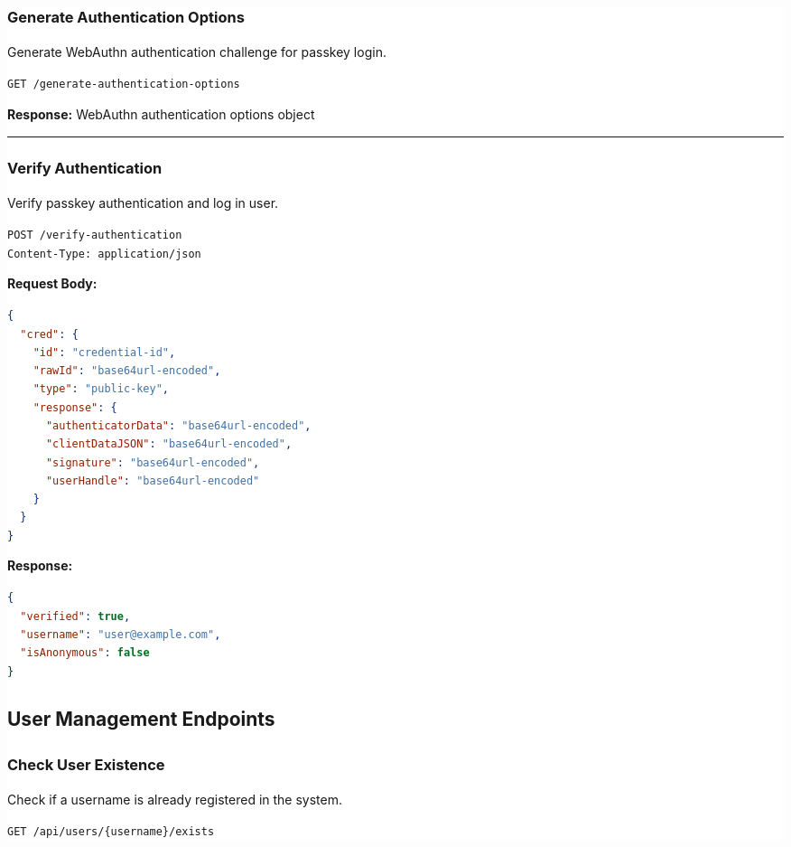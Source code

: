 
### Generate Authentication Options
Generate WebAuthn authentication challenge for passkey login.

```http
GET /generate-authentication-options
```

**Response:** WebAuthn authentication options object

---

### Verify Authentication
Verify passkey authentication and log in user.

```http
POST /verify-authentication
Content-Type: application/json
```

**Request Body:**
```json
{
  "cred": {
    "id": "credential-id",
    "rawId": "base64url-encoded",
    "type": "public-key",
    "response": {
      "authenticatorData": "base64url-encoded",
      "clientDataJSON": "base64url-encoded",
      "signature": "base64url-encoded",
      "userHandle": "base64url-encoded"
    }
  }
}
```

**Response:**
```json
{
  "verified": true,
  "username": "user@example.com",
  "isAnonymous": false
}
```

## User Management Endpoints

### Check User Existence
Check if a username is already registered in the system.

```http
GET /api/users/{username}/exists
```
